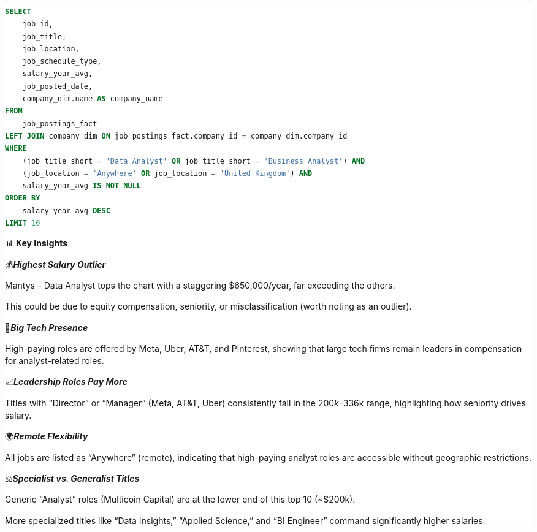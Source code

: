 ``` sql
SELECT
    job_id,
    job_title,
    job_location,
    job_schedule_type,
    salary_year_avg,
    job_posted_date,
    company_dim.name AS company_name
FROM    
    job_postings_fact
LEFT JOIN company_dim ON job_postings_fact.company_id = company_dim.company_id
WHERE   
    (job_title_short = 'Data Analyst' OR job_title_short = 'Business Analyst') AND
    (job_location = 'Anywhere' OR job_location = 'United Kingdom') AND
    salary_year_avg IS NOT NULL
ORDER BY 
    salary_year_avg DESC
LIMIT 10
```
 📊 **Key Insights**

💰***Highest Salary Outlier*** 

Mantys – Data Analyst tops the chart with a staggering $650,000/year, far exceeding the others.

This could be due to equity compensation, seniority, or misclassification (worth noting as an outlier).

🏢***Big Tech Presence*** 

High-paying roles are offered by Meta, Uber, AT&T, and Pinterest, showing that large tech firms remain leaders in compensation for analyst-related roles.

📈***Leadership Roles Pay More*** 

Titles with “Director” or “Manager” (Meta, AT&T, Uber) consistently fall in the $200k–$336k range, highlighting how seniority drives salary.

🌍***Remote Flexibility*** 

All jobs are listed as “Anywhere” (remote), indicating that high-paying analyst roles are accessible without geographic restrictions.

⚖️***Specialist vs. Generalist Titles*** 

Generic “Analyst” roles (Multicoin Capital) are at the lower end of this top 10 (~$200k).

More specialized titles like “Data Insights,” “Applied Science,” and “BI Engineer” command significantly higher salaries.
